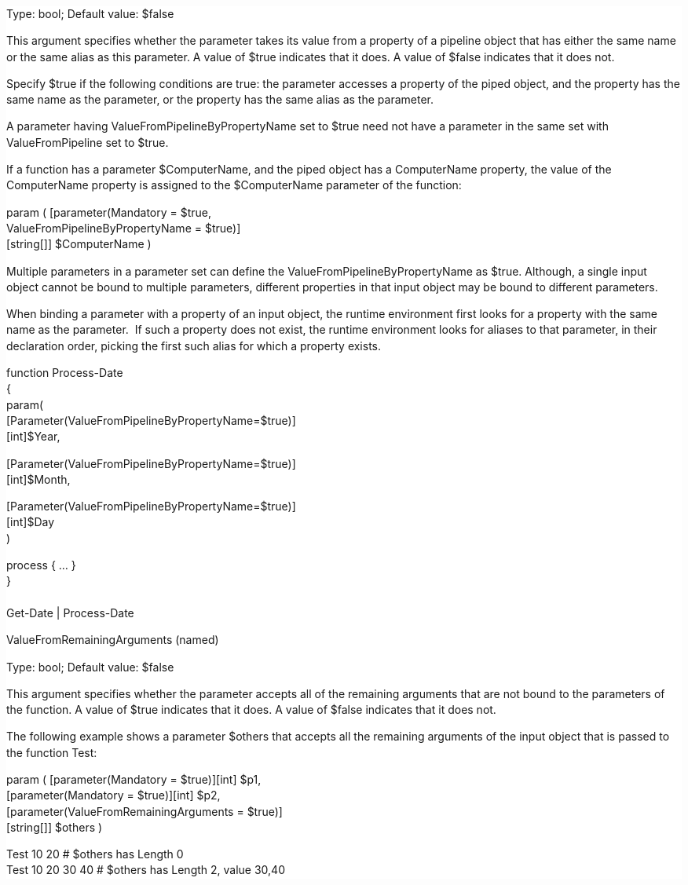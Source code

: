 <td><p>Type: bool; Default value: $false</p>
<p>This argument specifies whether the parameter takes its value from a property of a pipeline object that has either the same name or the same alias as this parameter. A value of $true indicates that it does. A value of $false indicates that it does not.</p>
<p>Specify $true if the following conditions are true: the parameter accesses a property of the piped object, and the property has the same name as the parameter, or the property has the same alias as the parameter.</p>
<p>A parameter having ValueFromPipelineByPropertyName set to $true need not have a parameter in the same set with ValueFromPipeline set to $true.</p>
<p>If a function has a parameter $ComputerName, and the piped object has a ComputerName property, the value of the ComputerName property is assigned to the $ComputerName parameter of the function:</p>
<p>param ( [parameter(Mandatory = $true,<br />
ValueFromPipelineByPropertyName = $true)]<br />
[string[]] $ComputerName )</p>
<p>Multiple parameters in a parameter set can define the ValueFromPipelineByPropertyName as $true. Although, a single input object cannot be bound to multiple parameters, different properties in that input object may be bound to different parameters.</p>
<p>When binding a parameter with a property of an input object, the runtime environment first looks for a property with the same name as the parameter.  If such a property does not exist, the runtime environment looks for aliases to that parameter, in their declaration order, picking the first such alias for which a property exists.</p>
<p>function Process-Date<br />
{<br />
param(<br />
[Parameter(ValueFromPipelineByPropertyName=$true)]<br />
[int]$Year,</p>
<p>[Parameter(ValueFromPipelineByPropertyName=$true)]<br />
[int]$Month,</p>
<p>[Parameter(ValueFromPipelineByPropertyName=$true)]<br />
[int]$Day<br />
)</p>
<p>process { … }<br />
}<br />
<br />
Get-Date | Process-Date</p></td>
</tr>
<tr class="odd">
<td>ValueFromRemainingArguments (named)</td>
<td><p>Type: bool; Default value: $false</p>
<p>This argument specifies whether the parameter accepts all of the remaining arguments that are not bound to the parameters of the function. A value of $true indicates that it does. A value of $false indicates that it does not.</p>
<p>The following example shows a parameter $others that accepts all the remaining arguments of the input object that is passed to the function Test:</p>
<p>param ( [parameter(Mandatory = $true)][int] $p1,<br />
[parameter(Mandatory = $true)][int] $p2,<br />
[parameter(ValueFromRemainingArguments = $true)]<br />
[string[]] $others )</p>
<p>Test 10 20 # $others has Length 0<br />
Test 10 20 30 40 # $others has Length 2, value 30,40</p></td>
</tr>
</tbody>
</table>
